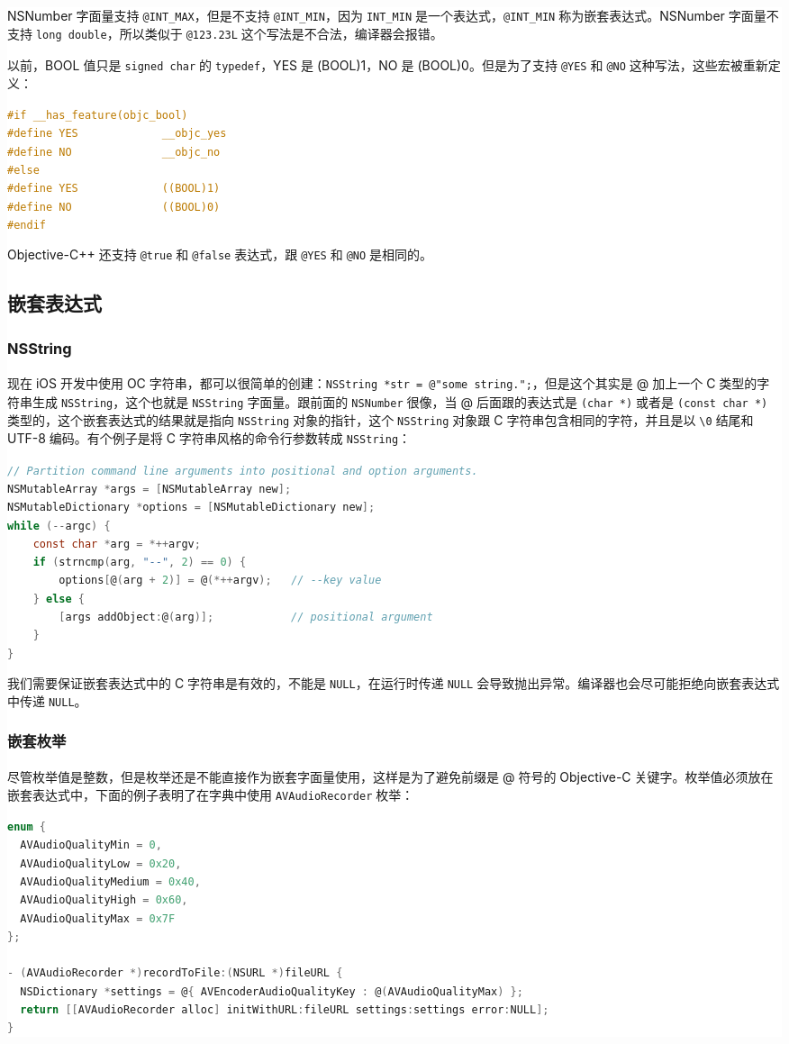 NSNumber 字面量支持 `@INT_MAX`，但是不支持 `@INT_MIN`，因为 `INT_MIN` 是一个表达式，`@INT_MIN` 称为嵌套表达式。NSNumber 字面量不支持 `long double`，所以类似于 `@123.23L` 这个写法是不合法，编译器会报错。

以前，BOOL 值只是 `signed char` 的 `typedef`，YES 是 (BOOL)1，NO 是 (BOOL)0。但是为了支持 `@YES` 和 `@NO` 这种写法，这些宏被重新定义：

```objectivec
#if __has_feature(objc_bool)
#define YES             __objc_yes
#define NO              __objc_no
#else
#define YES             ((BOOL)1)
#define NO              ((BOOL)0)
#endif
```

Objective-C++ 还支持 `@true` 和 `@false` 表达式，跟 `@YES` 和 `@NO` 是相同的。

## 嵌套表达式

### NSString

现在 iOS 开发中使用 OC 字符串，都可以很简单的创建：`NSString *str = @"some string.";`，但是这个其实是 @ 加上一个 C 类型的字符串生成 `NSString`，这个也就是 `NSString` 字面量。跟前面的 `NSNumber` 很像，当 @ 后面跟的表达式是 `(char *)` 或者是 `(const char *)` 类型的，这个嵌套表达式的结果就是指向 `NSString` 对象的指针，这个 `NSString` 对象跟 C 字符串包含相同的字符，并且是以 `\0` 结尾和 UTF-8 编码。有个例子是将 C 字符串风格的命令行参数转成 `NSString`：

```objectivec
// Partition command line arguments into positional and option arguments.
NSMutableArray *args = [NSMutableArray new];
NSMutableDictionary *options = [NSMutableDictionary new];
while (--argc) {
    const char *arg = *++argv;
    if (strncmp(arg, "--", 2) == 0) {
        options[@(arg + 2)] = @(*++argv);   // --key value
    } else {
        [args addObject:@(arg)];            // positional argument
    }
}
```

我们需要保证嵌套表达式中的 C 字符串是有效的，不能是 `NULL`，在运行时传递 `NULL` 会导致抛出异常。编译器也会尽可能拒绝向嵌套表达式中传递 `NULL`。

### 嵌套枚举

尽管枚举值是整数，但是枚举还是不能直接作为嵌套字面量使用，这样是为了避免前缀是 @ 符号的 Objective-C 关键字。枚举值必须放在嵌套表达式中，下面的例子表明了在字典中使用 `AVAudioRecorder` 枚举：

```objectivec
enum {
  AVAudioQualityMin = 0,
  AVAudioQualityLow = 0x20,
  AVAudioQualityMedium = 0x40,
  AVAudioQualityHigh = 0x60,
  AVAudioQualityMax = 0x7F
};

- (AVAudioRecorder *)recordToFile:(NSURL *)fileURL {
  NSDictionary *settings = @{ AVEncoderAudioQualityKey : @(AVAudioQualityMax) };
  return [[AVAudioRecorder alloc] initWithURL:fileURL settings:settings error:NULL];
}
```


[1]: http://clang.llvm.org/docs/ObjectiveCLiterals.html#boxed-c-structures
[2]: https://lowlevelbits.org/nsvalue-and-boxed-expressions/
[3]: http://blog.csdn.net/kindazrael/article/details/8091201
[4]: https://developer.apple.com/documentation/foundation/nsvalue?language=objc